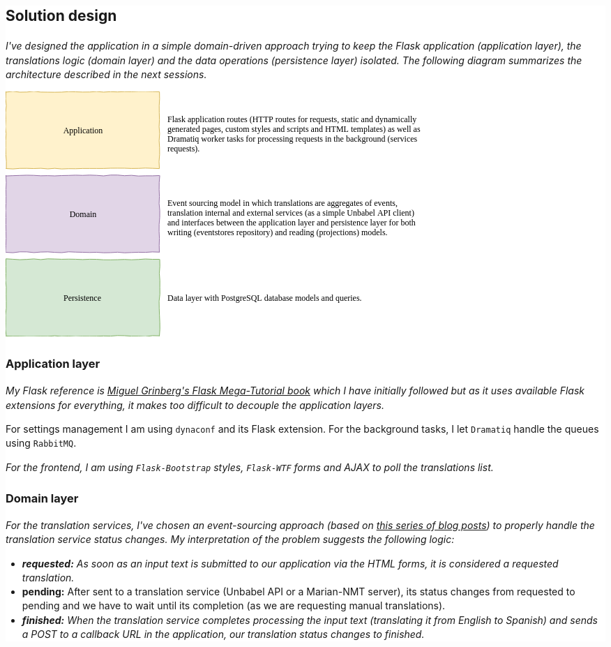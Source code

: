 ## Solution design

*I've designed the application in a simple domain-driven approach trying to keep the Flask application (application layer), the translations logic (domain layer) and the data operations (persistence layer) isolated. The following diagram summarizes the architecture described in the next sessions.*

![Domain-drive architecture layers.](./resources/architecture.png)

### Application layer

*My Flask reference is [Miguel Grinberg's Flask Mega-Tutorial book](https://blog.miguelgrinberg.com/post/the-flask-mega-tutorial-part-i-hello-world) which I have initially followed but as it uses available Flask extensions for everything, it makes too difficult to decouple the application layers.*

For settings management I am using `dynaconf` and its Flask extension. For the background tasks, I let `Dramatiq` handle the queues using `RabbitMQ`.

*For the frontend, I am using `Flask-Bootstrap` styles, `Flask-WTF` forms and AJAX to poll the translations list.*

### Domain layer

*For the translation services, I've chosen an event-sourcing approach (based on [this series of blog posts](https://breadcrumbscollector.tech/implementing-event-sourcing-in-python-part-1-aggregates/)) to properly handle the translation service status changes. My interpretation of the problem suggests the following logic:*

* _**requested:** As soon as an input text is submitted to our application via the HTML forms, it is considered a requested translation._
* **pending:** After sent to a translation service (Unbabel API or a Marian-NMT server), its status changes from requested to pending and we have to wait until its completion (as we are requesting manual translations).
* _**finished:** When the translation service completes processing the input text (translating it from English to Spanish) and sends a POST to a callback URL in the application, our translation status changes to finished._
